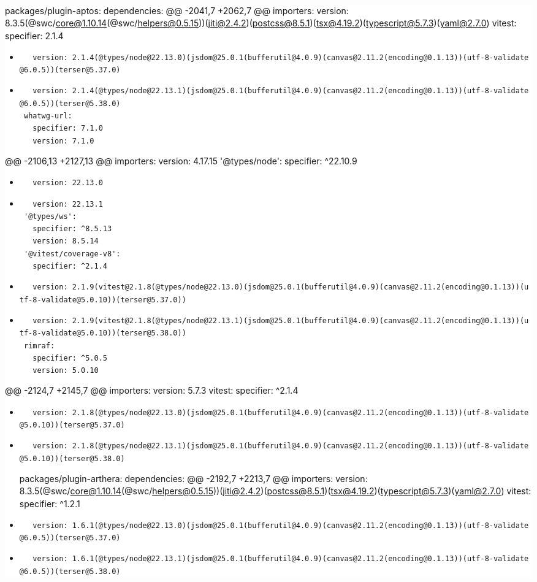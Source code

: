    packages/plugin-aptos:
     dependencies:
@@ -2041,7 +2062,7 @@ importers:
         version: 8.3.5(@swc/core@1.10.14(@swc/helpers@0.5.15))(jiti@2.4.2)(postcss@8.5.1)(tsx@4.19.2)(typescript@5.7.3)(yaml@2.7.0)
       vitest:
         specifier: 2.1.4
-        version: 2.1.4(@types/node@22.13.0)(jsdom@25.0.1(bufferutil@4.0.9)(canvas@2.11.2(encoding@0.1.13))(utf-8-validate@6.0.5))(terser@5.37.0)
+        version: 2.1.4(@types/node@22.13.1)(jsdom@25.0.1(bufferutil@4.0.9)(canvas@2.11.2(encoding@0.1.13))(utf-8-validate@6.0.5))(terser@5.38.0)
       whatwg-url:
         specifier: 7.1.0
         version: 7.1.0
@@ -2106,13 +2127,13 @@ importers:
         version: 4.17.15
       '@types/node':
         specifier: ^22.10.9
-        version: 22.13.0
+        version: 22.13.1
       '@types/ws':
         specifier: ^8.5.13
         version: 8.5.14
       '@vitest/coverage-v8':
         specifier: ^2.1.4
-        version: 2.1.9(vitest@2.1.8(@types/node@22.13.0)(jsdom@25.0.1(bufferutil@4.0.9)(canvas@2.11.2(encoding@0.1.13))(utf-8-validate@5.0.10))(terser@5.37.0))
+        version: 2.1.9(vitest@2.1.8(@types/node@22.13.1)(jsdom@25.0.1(bufferutil@4.0.9)(canvas@2.11.2(encoding@0.1.13))(utf-8-validate@5.0.10))(terser@5.38.0))
       rimraf:
         specifier: ^5.0.5
         version: 5.0.10
@@ -2124,7 +2145,7 @@ importers:
         version: 5.7.3
       vitest:
         specifier: ^2.1.4
-        version: 2.1.8(@types/node@22.13.0)(jsdom@25.0.1(bufferutil@4.0.9)(canvas@2.11.2(encoding@0.1.13))(utf-8-validate@5.0.10))(terser@5.37.0)
+        version: 2.1.8(@types/node@22.13.1)(jsdom@25.0.1(bufferutil@4.0.9)(canvas@2.11.2(encoding@0.1.13))(utf-8-validate@5.0.10))(terser@5.38.0)
 
   packages/plugin-arthera:
     dependencies:
@@ -2192,7 +2213,7 @@ importers:
         version: 8.3.5(@swc/core@1.10.14(@swc/helpers@0.5.15))(jiti@2.4.2)(postcss@8.5.1)(tsx@4.19.2)(typescript@5.7.3)(yaml@2.7.0)
       vitest:
         specifier: ^1.2.1
-        version: 1.6.1(@types/node@22.13.0)(jsdom@25.0.1(bufferutil@4.0.9)(canvas@2.11.2(encoding@0.1.13))(utf-8-validate@6.0.5))(terser@5.37.0)
+        version: 1.6.1(@types/node@22.13.1)(jsdom@25.0.1(bufferutil@4.0.9)(canvas@2.11.2(encoding@0.1.13))(utf-8-validate@6.0.5))(terser@5.38.0)
 